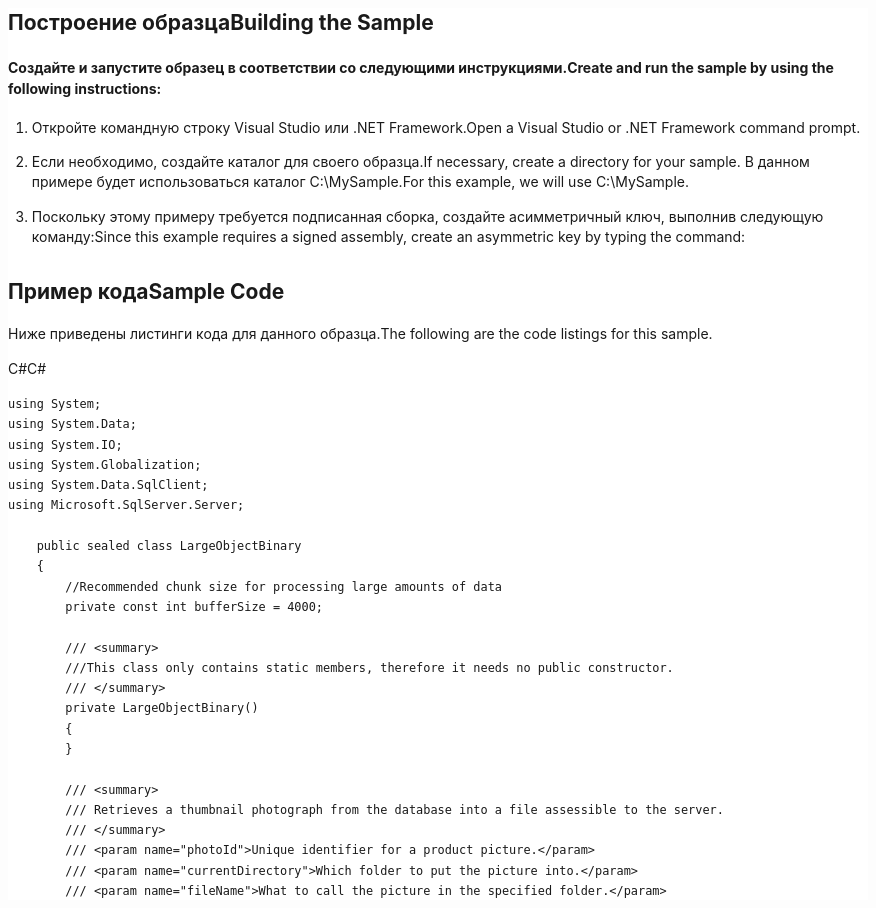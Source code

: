 ## <a name="building-the-sample"></a><span data-ttu-id="97f56-121">Построение образца</span><span class="sxs-lookup"><span data-stu-id="97f56-121">Building the Sample</span></span>  
  
#### <a name="create-and-run-the-sample-by-using-the-following-instructions"></a><span data-ttu-id="97f56-122">Создайте и запустите образец в соответствии со следующими инструкциями.</span><span class="sxs-lookup"><span data-stu-id="97f56-122">Create and run the sample by using the following instructions:</span></span>  
  
1.  <span data-ttu-id="97f56-123">Откройте командную строку Visual Studio или .NET Framework.</span><span class="sxs-lookup"><span data-stu-id="97f56-123">Open a Visual Studio or .NET Framework command prompt.</span></span>  
  
2.  <span data-ttu-id="97f56-124">Если необходимо, создайте каталог для своего образца.</span><span class="sxs-lookup"><span data-stu-id="97f56-124">If necessary, create a directory for your sample.</span></span> <span data-ttu-id="97f56-125">В данном примере будет использоваться каталог C:\MySample.</span><span class="sxs-lookup"><span data-stu-id="97f56-125">For this example, we will use C:\MySample.</span></span>  
  
3.  <span data-ttu-id="97f56-126">Поскольку этому примеру требуется подписанная сборка, создайте асимметричный ключ, выполнив следующую команду:</span><span class="sxs-lookup"><span data-stu-id="97f56-126">Since this example requires a signed assembly, create an asymmetric key by typing the command:</span></span>  
  
## <a name="sample-code"></a><span data-ttu-id="97f56-127">Пример кода</span><span class="sxs-lookup"><span data-stu-id="97f56-127">Sample Code</span></span>  
 <span data-ttu-id="97f56-128">Ниже приведены листинги кода для данного образца.</span><span class="sxs-lookup"><span data-stu-id="97f56-128">The following are the code listings for this sample.</span></span>  
  
 <span data-ttu-id="97f56-129">C#</span><span class="sxs-lookup"><span data-stu-id="97f56-129">C#</span></span>  
  
```  
using System;  
using System.Data;  
using System.IO;  
using System.Globalization;  
using System.Data.SqlClient;  
using Microsoft.SqlServer.Server;  
  
    public sealed class LargeObjectBinary  
    {  
        //Recommended chunk size for processing large amounts of data  
        private const int bufferSize = 4000;  
  
        /// <summary>  
        ///This class only contains static members, therefore it needs no public constructor.  
        /// </summary>  
        private LargeObjectBinary()  
        {  
        }  
  
        /// <summary>  
        /// Retrieves a thumbnail photograph from the database into a file assessible to the server.    
        /// </summary>  
        /// <param name="photoId">Unique identifier for a product picture.</param>  
        /// <param name="currentDirectory">Which folder to put the picture into.</param>  
        /// <param name="fileName">What to call the picture in the specified folder.</param>  
```